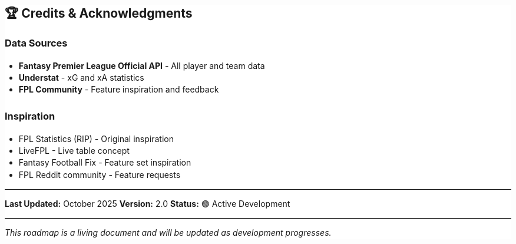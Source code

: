 ## 🏆 Credits & Acknowledgments

### Data Sources
- **Fantasy Premier League Official API** - All player and team data
- **Understat** - xG and xA statistics
- **FPL Community** - Feature inspiration and feedback

### Inspiration
- FPL Statistics (RIP) - Original inspiration
- LiveFPL - Live table concept
- Fantasy Football Fix - Feature set inspiration
- FPL Reddit community - Feature requests

---

**Last Updated:** October 2025
**Version:** 2.0
**Status:** 🟢 Active Development

---

*This roadmap is a living document and will be updated as development progresses.*
